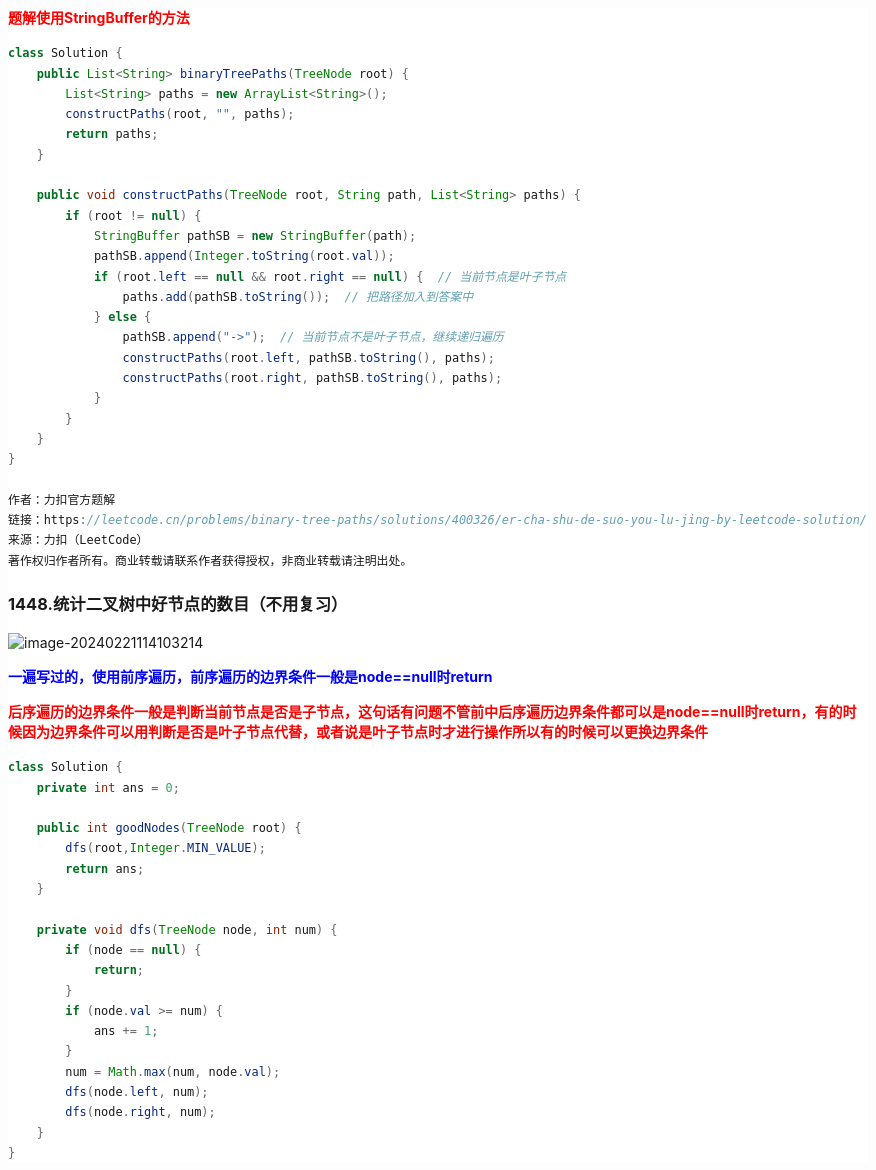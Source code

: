 <font color=#f00>**题解使用StringBuffer的方法**</font>

~~~java
class Solution {
    public List<String> binaryTreePaths(TreeNode root) {
        List<String> paths = new ArrayList<String>();
        constructPaths(root, "", paths);
        return paths;
    }

    public void constructPaths(TreeNode root, String path, List<String> paths) {
        if (root != null) {
            StringBuffer pathSB = new StringBuffer(path);
            pathSB.append(Integer.toString(root.val));
            if (root.left == null && root.right == null) {  // 当前节点是叶子节点
                paths.add(pathSB.toString());  // 把路径加入到答案中
            } else {
                pathSB.append("->");  // 当前节点不是叶子节点，继续递归遍历
                constructPaths(root.left, pathSB.toString(), paths);
                constructPaths(root.right, pathSB.toString(), paths);
            }
        }
    }
}

作者：力扣官方题解
链接：https://leetcode.cn/problems/binary-tree-paths/solutions/400326/er-cha-shu-de-suo-you-lu-jing-by-leetcode-solution/
来源：力扣（LeetCode）
著作权归作者所有。商业转载请联系作者获得授权，非商业转载请注明出处。
~~~



### 1448.统计二叉树中好节点的数目（不用复习）

![image-20240221114103214](./Java重写：灵茶山艾府——基础算法精讲.assets/image-20240221114103214.png)

<font color=#00f>**一遍写过的，使用前序遍历，前序遍历的边界条件一般是node==null时return**</font>

<font color=#f00>**后序遍历的边界条件一般是判断当前节点是否是子节点，这句话有问题不管前中后序遍历边界条件都可以是node==null时return，有的时候因为边界条件可以用判断是否是叶子节点代替，或者说是叶子节点时才进行操作所以有的时候可以更换边界条件**</font>

~~~java
class Solution {
    private int ans = 0;

    public int goodNodes(TreeNode root) {
        dfs(root,Integer.MIN_VALUE);
        return ans;
    }

    private void dfs(TreeNode node, int num) {
        if (node == null) {
            return;
        }
        if (node.val >= num) {
            ans += 1;
        }
        num = Math.max(num, node.val);
        dfs(node.left, num);
        dfs(node.right, num);
    }
}
~~~
